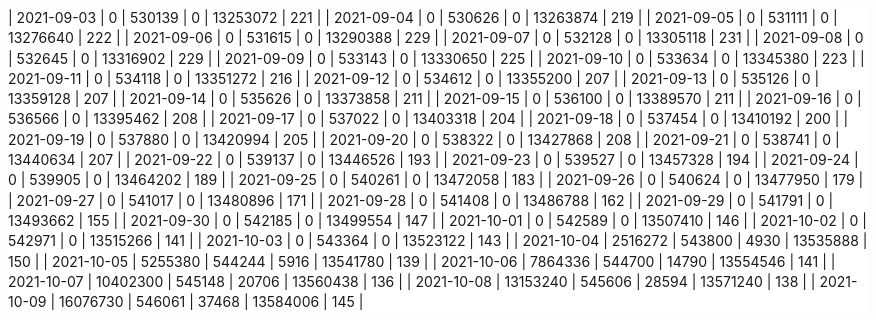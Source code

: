 | 2021-09-03 | 0 | 530139 | 0 | 13253072 | 221 |
| 2021-09-04 | 0 | 530626 | 0 | 13263874 | 219 |
| 2021-09-05 | 0 | 531111 | 0 | 13276640 | 222 |
| 2021-09-06 | 0 | 531615 | 0 | 13290388 | 229 |
| 2021-09-07 | 0 | 532128 | 0 | 13305118 | 231 |
| 2021-09-08 | 0 | 532645 | 0 | 13316902 | 229 |
| 2021-09-09 | 0 | 533143 | 0 | 13330650 | 225 |
| 2021-09-10 | 0 | 533634 | 0 | 13345380 | 223 |
| 2021-09-11 | 0 | 534118 | 0 | 13351272 | 216 |
| 2021-09-12 | 0 | 534612 | 0 | 13355200 | 207 |
| 2021-09-13 | 0 | 535126 | 0 | 13359128 | 207 |
| 2021-09-14 | 0 | 535626 | 0 | 13373858 | 211 |
| 2021-09-15 | 0 | 536100 | 0 | 13389570 | 211 |
| 2021-09-16 | 0 | 536566 | 0 | 13395462 | 208 |
| 2021-09-17 | 0 | 537022 | 0 | 13403318 | 204 |
| 2021-09-18 | 0 | 537454 | 0 | 13410192 | 200 |
| 2021-09-19 | 0 | 537880 | 0 | 13420994 | 205 |
| 2021-09-20 | 0 | 538322 | 0 | 13427868 | 208 |
| 2021-09-21 | 0 | 538741 | 0 | 13440634 | 207 |
| 2021-09-22 | 0 | 539137 | 0 | 13446526 | 193 |
| 2021-09-23 | 0 | 539527 | 0 | 13457328 | 194 |
| 2021-09-24 | 0 | 539905 | 0 | 13464202 | 189 |
| 2021-09-25 | 0 | 540261 | 0 | 13472058 | 183 |
| 2021-09-26 | 0 | 540624 | 0 | 13477950 | 179 |
| 2021-09-27 | 0 | 541017 | 0 | 13480896 | 171 |
| 2021-09-28 | 0 | 541408 | 0 | 13486788 | 162 |
| 2021-09-29 | 0 | 541791 | 0 | 13493662 | 155 |
| 2021-09-30 | 0 | 542185 | 0 | 13499554 | 147 |
| 2021-10-01 | 0 | 542589 | 0 | 13507410 | 146 |
| 2021-10-02 | 0 | 542971 | 0 | 13515266 | 141 |
| 2021-10-03 | 0 | 543364 | 0 | 13523122 | 143 |
| 2021-10-04 | 2516272 | 543800 | 4930 | 13535888 | 150 |
| 2021-10-05 | 5255380 | 544244 | 5916 | 13541780 | 139 |
| 2021-10-06 | 7864336 | 544700 | 14790 | 13554546 | 141 |
| 2021-10-07 | 10402300 | 545148 | 20706 | 13560438 | 136 |
| 2021-10-08 | 13153240 | 545606 | 28594 | 13571240 | 138 |
| 2021-10-09 | 16076730 | 546061 | 37468 | 13584006 | 145 |